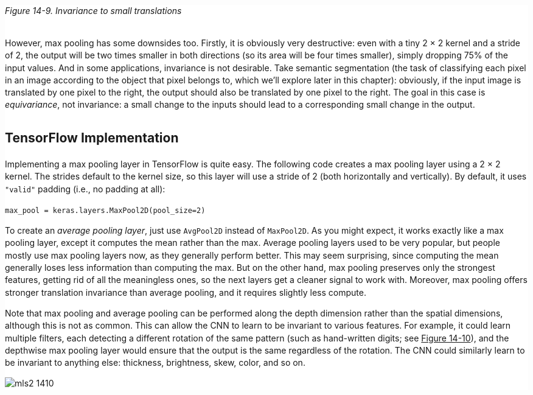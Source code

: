 ###### Figure 14-9. Invariance to small translations

However, max pooling has some downsides too. Firstly, it is obviously
very destructive: even with a tiny 2 × 2 kernel and a stride of 2, the
output will be two times smaller in both directions (so its area will be
four times smaller), simply dropping 75% of the input values. And in
some applications, invariance is not desirable. Take semantic
segmentation (the task of classifying each pixel in an image according
to the object that pixel belongs to, which we’ll explore later in this
chapter): obviously, if the input image is translated by one pixel to
the right, the output should also be translated by one pixel to the
right. The goal in this case is *equivariance*, not invariance: a small
change to the inputs should lead to a corresponding small change in the
output.

TensorFlow Implementation
-------------------------

Implementing a max pooling layer in TensorFlow is quite easy. The
following code creates a max pooling layer using a 2 × 2 kernel. The
strides default to the kernel size, so this layer will use a stride of 2
(both horizontally and vertically). By default, it uses `"valid"`
padding (i.e., no padding at all):

``` {data-type="programlisting" data-code-language="python"}
max_pool = keras.layers.MaxPool2D(pool_size=2)
```

To create an *average pooling layer*, just use `AvgPool2D` instead of
`MaxPool2D`. As you might expect, it works exactly like a max pooling
layer, except it computes the mean rather than the max. Average pooling
layers used to be very popular, but people mostly use max pooling layers
now, as they generally perform better. This may seem surprising, since
computing the mean generally loses less information than computing the
max. But on the other hand, max pooling preserves only the strongest
features, getting rid of all the meaningless ones, so the next layers
get a cleaner signal to work with. Moreover, max pooling offers stronger
translation invariance than average pooling, and it requires slightly
less compute.

Note that max pooling and average pooling can be performed along the
depth dimension rather than the spatial dimensions, although this is not
as common. This can allow the CNN to learn to be invariant to various
features. For example, it could learn multiple filters, each detecting a
different rotation of the same pattern (such as hand-written digits; see
[Figure 14-10](https://learning.oreilly.com/library/view/hands-on-machine-learning/9781492032632/ch14.html#depth_wise_pooling_diagram)),
and the depthwise max pooling layer would ensure that the output is the
same regardless of the rotation. The CNN could similarly learn to be
invariant to anything else: thickness, brightness, skew, color, and so
on.

![mls2 1410](./14_files/mls2_1410.png)
